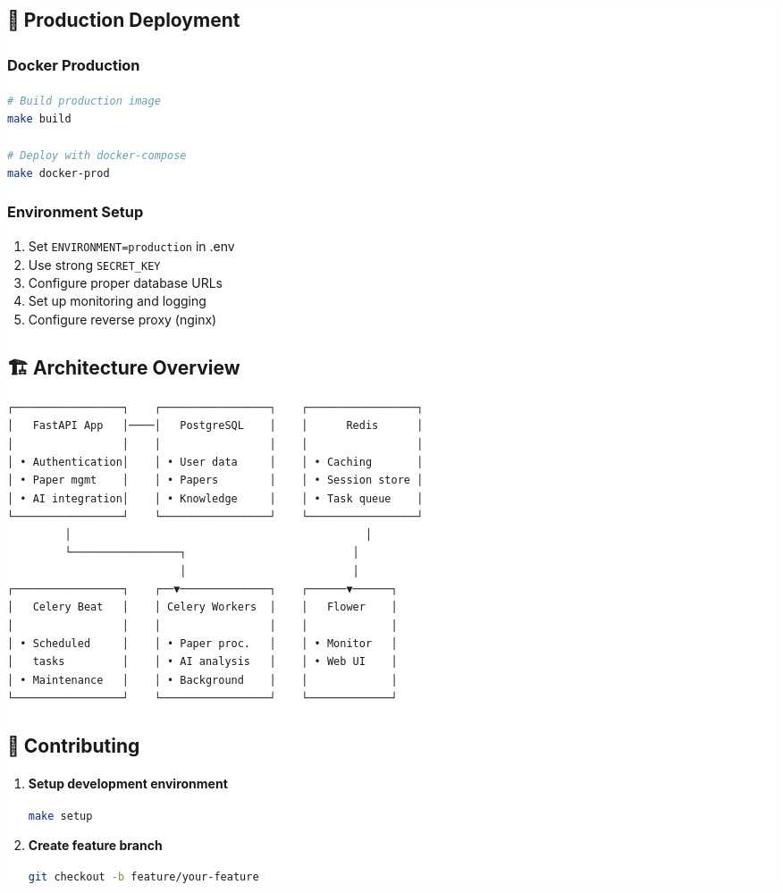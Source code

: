 ## 🚀 Production Deployment

### Docker Production
```bash
# Build production image
make build

# Deploy with docker-compose
make docker-prod
```

### Environment Setup
1. Set `ENVIRONMENT=production` in .env
2. Use strong `SECRET_KEY`
3. Configure proper database URLs
4. Set up monitoring and logging
5. Configure reverse proxy (nginx)

## 🏗️ Architecture Overview

```
┌─────────────────┐    ┌─────────────────┐    ┌─────────────────┐
│   FastAPI App   │────│   PostgreSQL    │    │      Redis      │
│                 │    │                 │    │                 │
│ • Authentication│    │ • User data     │    │ • Caching       │
│ • Paper mgmt    │    │ • Papers        │    │ • Session store │
│ • AI integration│    │ • Knowledge     │    │ • Task queue    │
└─────────────────┘    └─────────────────┘    └─────────────────┘
         │                                              │
         └─────────────────┐                          │
                           │                          │
┌─────────────────┐    ┌──▼──────────────┐    ┌──────▼──────┐
│   Celery Beat   │    │ Celery Workers  │    │   Flower    │
│                 │    │                 │    │             │
│ • Scheduled     │    │ • Paper proc.   │    │ • Monitor   │
│   tasks         │    │ • AI analysis   │    │ • Web UI    │
│ • Maintenance   │    │ • Background    │    │             │
└─────────────────┘    └─────────────────┘    └─────────────┘
```

## 🤝 Contributing

1. **Setup development environment**
   ```bash
   make setup
   ```

2. **Create feature branch**
   ```bash
   git checkout -b feature/your-feature
   ```
